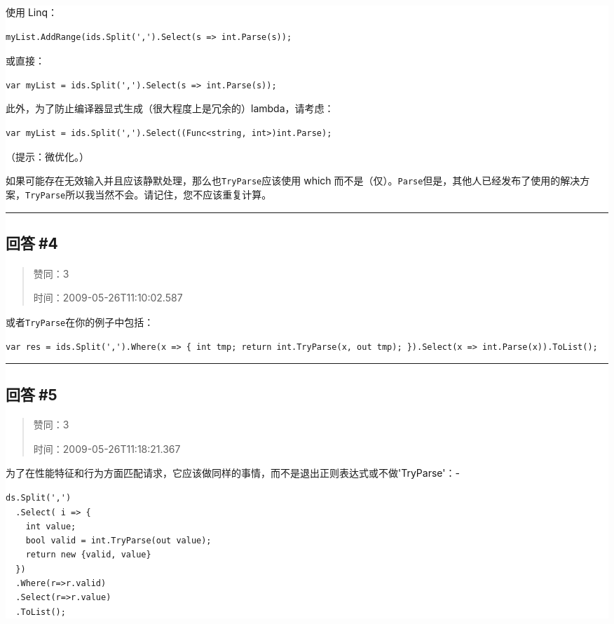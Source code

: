 使用 Linq：

```
myList.AddRange(ids.Split(',').Select(s => int.Parse(s)); 
```

或直接：

```
var myList = ids.Split(',').Select(s => int.Parse(s)); 
```

此外，为了防止编译器显式生成（很大程度上是冗余的）lambda，请考虑：

```
var myList = ids.Split(',').Select((Func<string, int>)int.Parse); 
```

（提示：微优化。）

如果可能存在无效输入并且应该静默处理，那么也`TryParse`应该使用 which 而不是（仅）。`Parse`但是，其他人已经发布了使用的解决方案，`TryParse`所以我当然不会。请记住，您不应该重复计算。

* * *

## 回答 #4

> 赞同：3
> 
> 时间：2009-05-26T11:10:02.587

或者`TryParse`在你的例子中包括：

```
var res = ids.Split(',').Where(x => { int tmp; return int.TryParse(x, out tmp); }).Select(x => int.Parse(x)).ToList(); 
```

* * *

## 回答 #5

> 赞同：3
> 
> 时间：2009-05-26T11:18:21.367

为了在性能特征和行为方面匹配请求，它应该做同样的事情，而不是退出正则表达式或不做'TryParse'：-

```
ds.Split(',')
  .Select( i => {
    int value; 
    bool valid = int.TryParse(out value); 
    return new {valid, value}
  })
  .Where(r=>r.valid)
  .Select(r=>r.value)
  .ToList(); 
```
